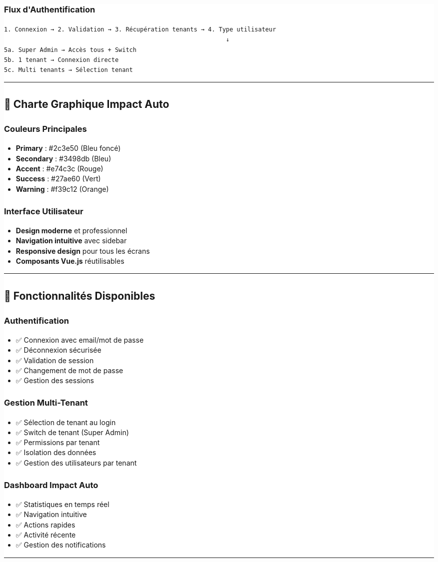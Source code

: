 ### **Flux d'Authentification**
```
1. Connexion → 2. Validation → 3. Récupération tenants → 4. Type utilisateur
                                                              ↓
5a. Super Admin → Accès tous + Switch
5b. 1 tenant → Connexion directe  
5c. Multi tenants → Sélection tenant
```

---

## 🎨 **Charte Graphique Impact Auto**

### **Couleurs Principales**
- **Primary** : #2c3e50 (Bleu foncé)
- **Secondary** : #3498db (Bleu)
- **Accent** : #e74c3c (Rouge)
- **Success** : #27ae60 (Vert)
- **Warning** : #f39c12 (Orange)

### **Interface Utilisateur**
- **Design moderne** et professionnel
- **Navigation intuitive** avec sidebar
- **Responsive design** pour tous les écrans
- **Composants Vue.js** réutilisables

---

## 🔧 **Fonctionnalités Disponibles**

### **Authentification**
- ✅ Connexion avec email/mot de passe
- ✅ Déconnexion sécurisée
- ✅ Validation de session
- ✅ Changement de mot de passe
- ✅ Gestion des sessions

### **Gestion Multi-Tenant**
- ✅ Sélection de tenant au login
- ✅ Switch de tenant (Super Admin)
- ✅ Permissions par tenant
- ✅ Isolation des données
- ✅ Gestion des utilisateurs par tenant

### **Dashboard Impact Auto**
- ✅ Statistiques en temps réel
- ✅ Navigation intuitive
- ✅ Actions rapides
- ✅ Activité récente
- ✅ Gestion des notifications

---